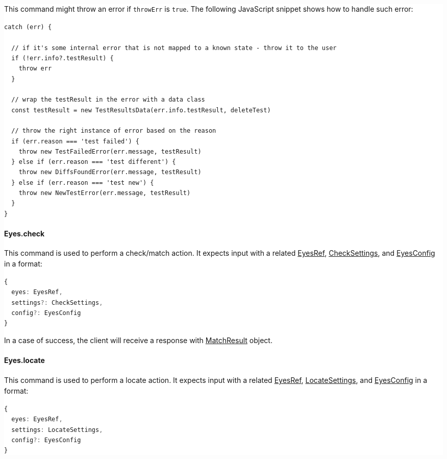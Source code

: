 This command might throw an error if `throwErr` is `true`. The following JavaScript snippet shows how to handle such error:

```
catch (err) {

  // if it's some internal error that is not mapped to a known state - throw it to the user
  if (!err.info?.testResult) {
    throw err
  }

  // wrap the testResult in the error with a data class 
  const testResult = new TestResultsData(err.info.testResult, deleteTest)

  // throw the right instance of error based on the reason
  if (err.reason === 'test failed') {
    throw new TestFailedError(err.message, testResult)
  } else if (err.reason === 'test different') {
    throw new DiffsFoundError(err.message, testResult)
  } else if (err.reason === 'test new') {
    throw new NewTestError(err.message, testResult)
  }
}
```

#### Eyes.check
This command is used to perform a check/match action. It expects input with a related [EyesRef](#Reference-format), [CheckSettings](https://github.com/applitools/eyes.sdk.javascript1/blob/0eec1b760d07489f62d95b9441d0ee5c560c24a1/packages/types/src/setting.ts#L66), and [EyesConfig](https://github.com/applitools/eyes.sdk.javascript1/blob/0eec1b760d07489f62d95b9441d0ee5c560c24a1/packages/types/src/config.ts#L25) in a format:
```ts
{
  eyes: EyesRef,
  settings?: CheckSettings,
  config?: EyesConfig
}
```

In a case of success, the client will receive a response with [MatchResult](https://github.com/applitools/eyes.sdk.javascript1/blob/0eec1b760d07489f62d95b9441d0ee5c560c24a1/packages/types/src/data.ts#L200) object.

#### Eyes.locate
This command is used to perform a locate action. It expects input with a related [EyesRef](#Reference-format), [LocateSettings](https://github.com/applitools/eyes.sdk.javascript1/blob/0eec1b760d07489f62d95b9441d0ee5c560c24a1/packages/types/src/setting.ts#L92), and [EyesConfig](https://github.com/applitools/eyes.sdk.javascript1/blob/0eec1b760d07489f62d95b9441d0ee5c560c24a1/packages/types/src/config.ts#L25) in a format:
```ts
{
  eyes: EyesRef,
  settings: LocateSettings,
  config?: EyesConfig
}
```
